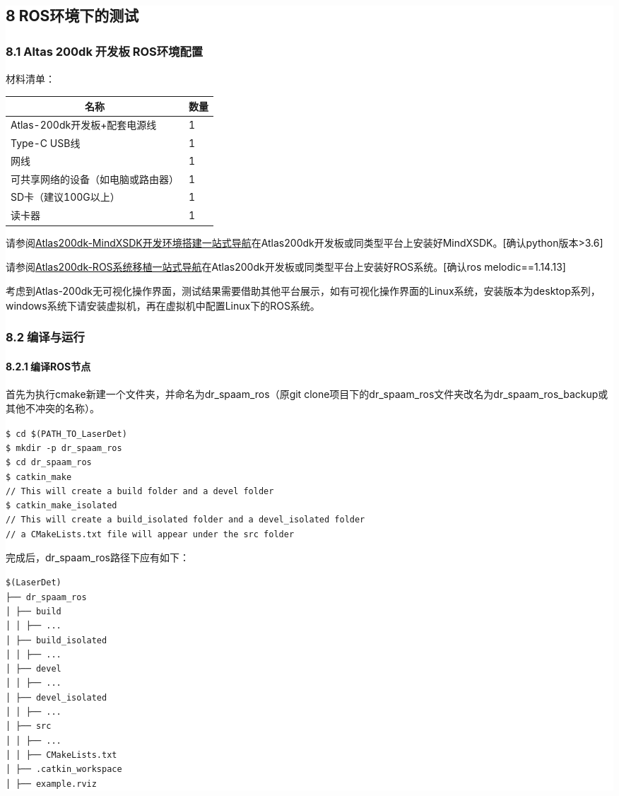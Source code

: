 ## 8 ROS环境下的测试

### 8.1 Altas 200dk 开发板 ROS环境配置

材料清单：

|名称    | 数量 |
|--------|------------------|
| Atlas-200dk开发板+配套电源线   | 1 |
| Type-C USB线 | 1 |
| 网线 | 1 |
| 可共享网络的设备（如电脑或路由器） | 1 |
| SD卡（建议100G以上） | 1 |
| 读卡器 | 1 |

请参阅[Atlas200dk-MindXSDK开发环境搭建一站式导航](https://gitee.com/ascend/docs-openmind/blob/master/guide/mindx/ascend_community_projects/tutorials/200dk%E5%BC%80%E5%8F%91%E6%9D%BF%E7%8E%AF%E5%A2%83%E6%90%AD%E5%BB%BA.md#https://gitee.com/link?target=https%3A%2F%2Fwww.hiascend.com%2Fzh%2Fsoftware%2Fmindx-sdk%2FmxVision%2Fcommunity%25EF%25BC%258C%25E9%2580%2589%25E6%258B%25A9arrch64%25E6%259E%25B6%25E6%259E%2584%25EF%25BC%258C%25E4%25B8%258B%25E8%25BD%25BDAscend-mindxsdk-mxvision_2.0.4_linux-aarch64.run)在Atlas200dk开发板或同类型平台上安装好MindXSDK。[确认python版本>3.6]

请参阅[Atlas200dk-ROS系统移植一站式导航](https://gitee.com/ascend/docs-openmind/blob/master/guide/mindx/ascend_community_projects/tutorials/200dk-ROS%E7%B3%BB%E7%BB%9F%E7%A7%BB%E6%A4%8D.md)在Atlas200dk开发板或同类型平台上安装好ROS系统。[确认ros melodic==1.14.13]

考虑到Atlas-200dk无可视化操作界面，测试结果需要借助其他平台展示，如有可视化操作界面的Linux系统，安装版本为desktop系列，windows系统下请安装虚拟机，再在虚拟机中配置Linux下的ROS系统。

### 8.2 编译与运行

#### 8.2.1 编译ROS节点

首先为执行cmake新建一个文件夹，并命名为dr_spaam_ros（原git clone项目下的dr_spaam_ros文件夹改名为dr_spaam_ros_backup或其他不冲突的名称）。
```
$ cd $(PATH_TO_LaserDet)
$ mkdir -p dr_spaam_ros
$ cd dr_spaam_ros
$ catkin_make
// This will create a build folder and a devel folder
$ catkin_make_isolated
// This will create a build_isolated folder and a devel_isolated folder
// a CMakeLists.txt file will appear under the src folder
```

完成后，dr_spaam_ros路径下应有如下：
```
$(LaserDet)
├── dr_spaam_ros
│ ├── build
│ │ ├── ...
│ ├── build_isolated
│ │ ├── ...
│ ├── devel
│ │ ├── ...
│ ├── devel_isolated
│ │ ├── ...
│ ├── src
│ │ ├── ...
│ │ ├── CMakeLists.txt
│ ├── .catkin_workspace
│ ├── example.rviz
```